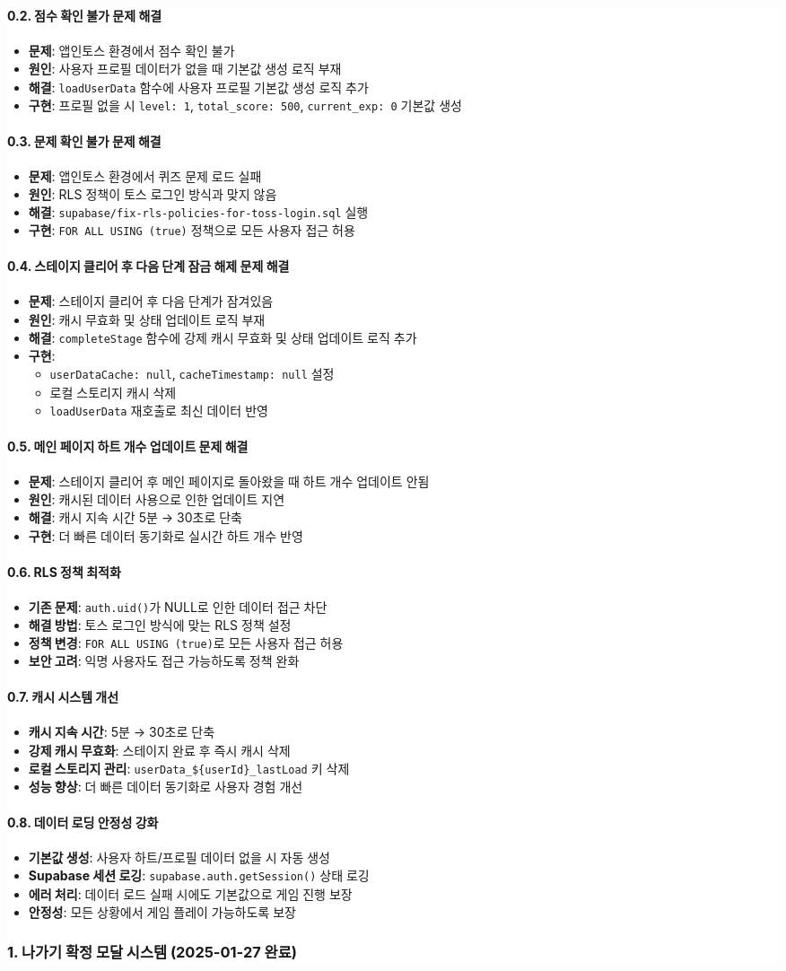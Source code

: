 #### 0.2. 점수 확인 불가 문제 해결

- **문제**: 앱인토스 환경에서 점수 확인 불가
- **원인**: 사용자 프로필 데이터가 없을 때 기본값 생성 로직 부재
- **해결**: `loadUserData` 함수에 사용자 프로필 기본값 생성 로직 추가
- **구현**: 프로필 없을 시 `level: 1`, `total_score: 500`, `current_exp: 0` 기본값 생성

#### 0.3. 문제 확인 불가 문제 해결

- **문제**: 앱인토스 환경에서 퀴즈 문제 로드 실패
- **원인**: RLS 정책이 토스 로그인 방식과 맞지 않음
- **해결**: `supabase/fix-rls-policies-for-toss-login.sql` 실행
- **구현**: `FOR ALL USING (true)` 정책으로 모든 사용자 접근 허용

#### 0.4. 스테이지 클리어 후 다음 단계 잠금 해제 문제 해결

- **문제**: 스테이지 클리어 후 다음 단계가 잠겨있음
- **원인**: 캐시 무효화 및 상태 업데이트 로직 부재
- **해결**: `completeStage` 함수에 강제 캐시 무효화 및 상태 업데이트 로직 추가
- **구현**:
  - `userDataCache: null`, `cacheTimestamp: null` 설정
  - 로컬 스토리지 캐시 삭제
  - `loadUserData` 재호출로 최신 데이터 반영

#### 0.5. 메인 페이지 하트 개수 업데이트 문제 해결

- **문제**: 스테이지 클리어 후 메인 페이지로 돌아왔을 때 하트 개수 업데이트 안됨
- **원인**: 캐시된 데이터 사용으로 인한 업데이트 지연
- **해결**: 캐시 지속 시간 5분 → 30초로 단축
- **구현**: 더 빠른 데이터 동기화로 실시간 하트 개수 반영

#### 0.6. RLS 정책 최적화

- **기존 문제**: `auth.uid()`가 NULL로 인한 데이터 접근 차단
- **해결 방법**: 토스 로그인 방식에 맞는 RLS 정책 설정
- **정책 변경**: `FOR ALL USING (true)`로 모든 사용자 접근 허용
- **보안 고려**: 익명 사용자도 접근 가능하도록 정책 완화

#### 0.7. 캐시 시스템 개선

- **캐시 지속 시간**: 5분 → 30초로 단축
- **강제 캐시 무효화**: 스테이지 완료 후 즉시 캐시 삭제
- **로컬 스토리지 관리**: `userData_${userId}_lastLoad` 키 삭제
- **성능 향상**: 더 빠른 데이터 동기화로 사용자 경험 개선

#### 0.8. 데이터 로딩 안정성 강화

- **기본값 생성**: 사용자 하트/프로필 데이터 없을 시 자동 생성
- **Supabase 세션 로깅**: `supabase.auth.getSession()` 상태 로깅
- **에러 처리**: 데이터 로드 실패 시에도 기본값으로 게임 진행 보장
- **안정성**: 모든 상황에서 게임 플레이 가능하도록 보장

### 1. 나가기 확정 모달 시스템 (2025-01-27 완료)
